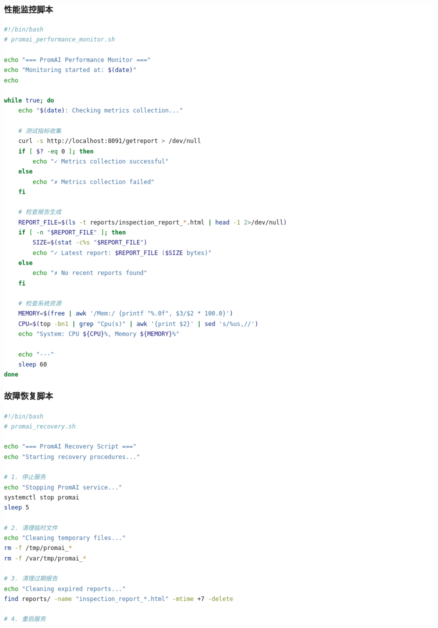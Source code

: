 ### 性能监控脚本

```bash
#!/bin/bash
# promai_performance_monitor.sh

echo "=== PromAI Performance Monitor ==="
echo "Monitoring started at: $(date)"
echo

while true; do
    echo "$(date): Checking metrics collection..."
    
    # 测试指标收集
    curl -s http://localhost:8091/getreport > /dev/null
    if [ $? -eq 0 ]; then
        echo "✓ Metrics collection successful"
    else
        echo "✗ Metrics collection failed"
    fi
    
    # 检查报告生成
    REPORT_FILE=$(ls -t reports/inspection_report_*.html | head -1 2>/dev/null)
    if [ -n "$REPORT_FILE" ]; then
        SIZE=$(stat -c%s "$REPORT_FILE")
        echo "✓ Latest report: $REPORT_FILE ($SIZE bytes)"
    else
        echo "✗ No recent reports found"
    fi
    
    # 检查系统资源
    MEMORY=$(free | awk '/Mem:/ {printf "%.0f", $3/$2 * 100.0}')
    CPU=$(top -bn1 | grep "Cpu(s)" | awk '{print $2}' | sed 's/%us,//')
    echo "System: CPU ${CPU}%, Memory ${MEMORY}%"
    
    echo "---"
    sleep 60
done
```

### 故障恢复脚本

```bash
#!/bin/bash
# promai_recovery.sh

echo "=== PromAI Recovery Script ==="
echo "Starting recovery procedures..."

# 1. 停止服务
echo "Stopping PromAI service..."
systemctl stop promai
sleep 5

# 2. 清理临时文件
echo "Cleaning temporary files..."
rm -f /tmp/promai_*
rm -f /var/tmp/promai_*

# 3. 清理过期报告
echo "Cleaning expired reports..."
find reports/ -name "inspection_report_*.html" -mtime +7 -delete

# 4. 重启服务
```